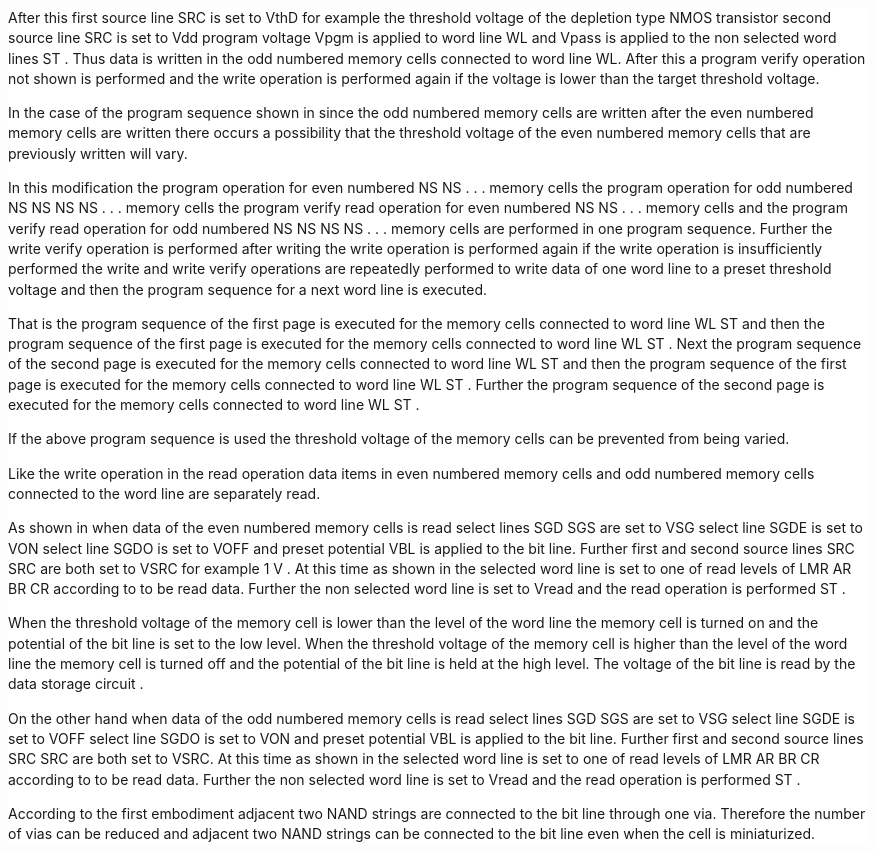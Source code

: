 After this first source line SRC is set to VthD for example the threshold voltage of the depletion type NMOS transistor second source line SRC is set to Vdd program voltage Vpgm is applied to word line WL and Vpass is applied to the non selected word lines ST . Thus data is written in the odd numbered memory cells connected to word line WL. After this a program verify operation not shown is performed and the write operation is performed again if the voltage is lower than the target threshold voltage.

In the case of the program sequence shown in since the odd numbered memory cells are written after the even numbered memory cells are written there occurs a possibility that the threshold voltage of the even numbered memory cells that are previously written will vary.

In this modification the program operation for even numbered NS NS . . . memory cells the program operation for odd numbered NS NS NS NS . . . memory cells the program verify read operation for even numbered NS NS . . . memory cells and the program verify read operation for odd numbered NS NS NS NS . . . memory cells are performed in one program sequence. Further the write verify operation is performed after writing the write operation is performed again if the write operation is insufficiently performed the write and write verify operations are repeatedly performed to write data of one word line to a preset threshold voltage and then the program sequence for a next word line is executed.

That is the program sequence of the first page is executed for the memory cells connected to word line WL ST and then the program sequence of the first page is executed for the memory cells connected to word line WL ST . Next the program sequence of the second page is executed for the memory cells connected to word line WL ST and then the program sequence of the first page is executed for the memory cells connected to word line WL ST . Further the program sequence of the second page is executed for the memory cells connected to word line WL ST .

If the above program sequence is used the threshold voltage of the memory cells can be prevented from being varied.

Like the write operation in the read operation data items in even numbered memory cells and odd numbered memory cells connected to the word line are separately read.

As shown in when data of the even numbered memory cells is read select lines SGD SGS are set to VSG select line SGDE is set to VON select line SGDO is set to VOFF and preset potential VBL is applied to the bit line. Further first and second source lines SRC SRC are both set to VSRC for example 1 V . At this time as shown in the selected word line is set to one of read levels of LMR AR BR CR according to to be read data. Further the non selected word line is set to Vread and the read operation is performed ST .

When the threshold voltage of the memory cell is lower than the level of the word line the memory cell is turned on and the potential of the bit line is set to the low level. When the threshold voltage of the memory cell is higher than the level of the word line the memory cell is turned off and the potential of the bit line is held at the high level. The voltage of the bit line is read by the data storage circuit .

On the other hand when data of the odd numbered memory cells is read select lines SGD SGS are set to VSG select line SGDE is set to VOFF select line SGDO is set to VON and preset potential VBL is applied to the bit line. Further first and second source lines SRC SRC are both set to VSRC. At this time as shown in the selected word line is set to one of read levels of LMR AR BR CR according to to be read data. Further the non selected word line is set to Vread and the read operation is performed ST .

According to the first embodiment adjacent two NAND strings are connected to the bit line through one via. Therefore the number of vias can be reduced and adjacent two NAND strings can be connected to the bit line even when the cell is miniaturized.
